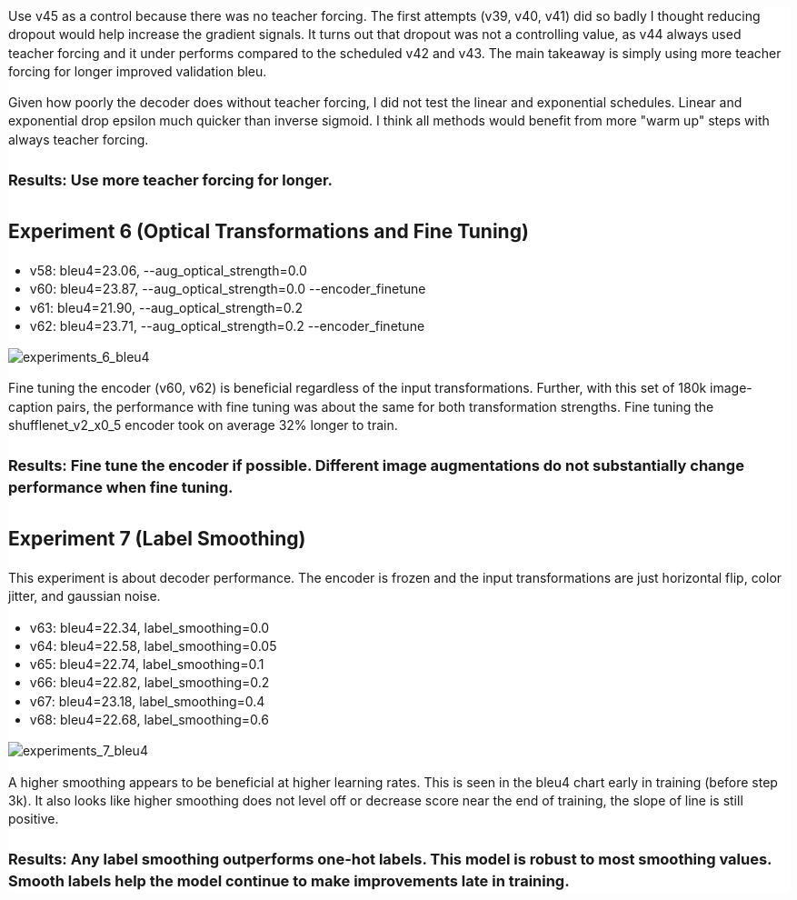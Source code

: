 Use v45 as a control because there was no teacher forcing. The first attempts (v39, v40, v41) did so badly I thought reducing dropout would help increase the gradient signals. It turns out that dropout was not a controlling value, as v44 always used teacher forcing and it under performs compared to the scheduled v42 and v43. The main takeaway is simply using more teacher forcing for longer improved validation bleu. 

Given how poorly the decoder does without teacher forcing, I did not test the linear and exponential schedules. Linear and exponential drop epsilon much quicker than inverse sigmoid. I think all methods would benefit from more "warm up" steps with always teacher forcing.

### Results: Use more teacher forcing for longer.

## Experiment 6 (Optical Transformations and Fine Tuning)

- v58: bleu4=23.06, --aug_optical_strength=0.0
- v60: bleu4=23.87, --aug_optical_strength=0.0 --encoder_finetune
- v61: bleu4=21.90, --aug_optical_strength=0.2
- v62: bleu4=23.71, --aug_optical_strength=0.2 --encoder_finetune

![experiments_6_bleu4](/data/readme/experiments_6_bleu4.png)

Fine tuning the encoder (v60, v62) is beneficial regardless of the input transformations. Further, with this set of 180k image-caption pairs, the performance with fine tuning was about the same for both transformation strengths. Fine tuning the shufflenet_v2_x0_5 encoder took on average 32% longer to train.

### Results: Fine tune the encoder if possible. Different image augmentations do not substantially change performance when fine tuning.

## Experiment 7 (Label Smoothing)

This experiment is about decoder performance. The encoder is frozen and the input transformations are just horizontal flip, color jitter, and gaussian noise.

- v63: bleu4=22.34, label_smoothing=0.0
- v64: bleu4=22.58, label_smoothing=0.05
- v65: bleu4=22.74, label_smoothing=0.1
- v66: bleu4=22.82, label_smoothing=0.2
- v67: bleu4=23.18, label_smoothing=0.4
- v68: bleu4=22.68, label_smoothing=0.6

![experiments_7_bleu4](/data/readme/experiments_7_bleu4.png)

A higher smoothing appears to be beneficial at higher learning rates. This is seen in the bleu4 chart early in training (before step 3k). It also looks like higher smoothing does not level off or decrease score near the end of training, the slope of line is still positive.

### Results: Any label smoothing outperforms one-hot labels. This model is robust to most smoothing values. Smooth labels help the model continue to make improvements late in training.
